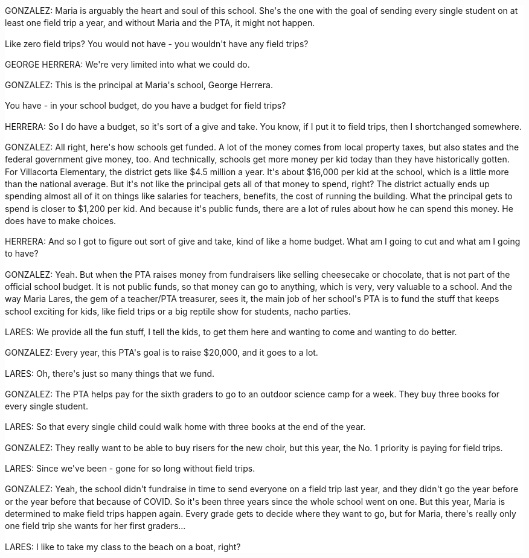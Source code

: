 GONZALEZ: Maria is arguably the heart and soul of this school. She's the one with the goal of sending every single student on at least one field trip a year, and without Maria and the PTA, it might not happen.

Like zero field trips? You would not have - you wouldn't have any field trips?

GEORGE HERRERA: We're very limited into what we could do.

GONZALEZ: This is the principal at Maria's school, George Herrera.

You have - in your school budget, do you have a budget for field trips?

HERRERA: So I do have a budget, so it's sort of a give and take. You know, if I put it to field trips, then I shortchanged somewhere.

GONZALEZ: All right, here's how schools get funded. A lot of the money comes from local property taxes, but also states and the federal government give money, too. And technically, schools get more money per kid today than they have historically gotten. For Villacorta Elementary, the district gets like $4.5 million a year. It's about $16,000 per kid at the school, which is a little more than the national average. But it's not like the principal gets all of that money to spend, right? The district actually ends up spending almost all of it on things like salaries for teachers, benefits, the cost of running the building. What the principal gets to spend is closer to $1,200 per kid. And because it's public funds, there are a lot of rules about how he can spend this money. He does have to make choices.

HERRERA: And so I got to figure out sort of give and take, kind of like a home budget. What am I going to cut and what am I going to have?

GONZALEZ: Yeah. But when the PTA raises money from fundraisers like selling cheesecake or chocolate, that is not part of the official school budget. It is not public funds, so that money can go to anything, which is very, very valuable to a school. And the way Maria Lares, the gem of a teacher/PTA treasurer, sees it, the main job of her school's PTA is to fund the stuff that keeps school exciting for kids, like field trips or a big reptile show for students, nacho parties.

LARES: We provide all the fun stuff, I tell the kids, to get them here and wanting to come and wanting to do better.

GONZALEZ: Every year, this PTA's goal is to raise $20,000, and it goes to a lot.

LARES: Oh, there's just so many things that we fund.

GONZALEZ: The PTA helps pay for the sixth graders to go to an outdoor science camp for a week. They buy three books for every single student.

LARES: So that every single child could walk home with three books at the end of the year.

GONZALEZ: They really want to be able to buy risers for the new choir, but this year, the No. 1 priority is paying for field trips.

LARES: Since we've been - gone for so long without field trips.

GONZALEZ: Yeah, the school didn't fundraise in time to send everyone on a field trip last year, and they didn't go the year before or the year before that because of COVID. So it's been three years since the whole school went on one. But this year, Maria is determined to make field trips happen again. Every grade gets to decide where they want to go, but for Maria, there's really only one field trip she wants for her first graders...

LARES: I like to take my class to the beach on a boat, right?
